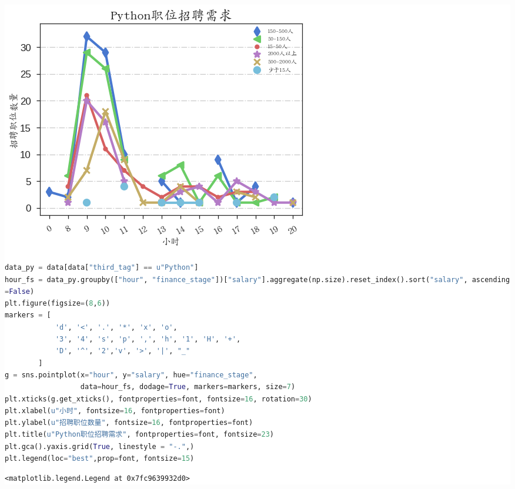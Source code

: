 


![png](output_104_1.png)



```python
data_py = data[data["third_tag"] == u"Python"]
hour_fs = data_py.groupby(["hour", "finance_stage"])["salary"].aggregate(np.size).reset_index().sort("salary", ascending=False)
plt.figure(figsize=(8,6))
markers = [
            'd', '<', '.', '*', 'x', 'o', 
            '3', '4', 's', 'p', ',', 'h', '1', 'H', '+',  
            'D', '^', '2','v', '>', '|', "_"
        ]
g = sns.pointplot(x="hour", y="salary", hue="finance_stage",
                  data=hour_fs, dodage=True, markers=markers, size=7)
plt.xticks(g.get_xticks(), fontproperties=font, fontsize=16, rotation=30)
plt.xlabel(u"小时", fontsize=16, fontproperties=font)
plt.ylabel(u"招聘职位数量", fontsize=16, fontproperties=font)
plt.title(u"Python职位招聘需求", fontproperties=font, fontsize=23)
plt.gca().yaxis.grid(True, linestyle = "-.",)
plt.legend(loc="best",prop=font, fontsize=15)
```




    <matplotlib.legend.Legend at 0x7fc9639932d0>



